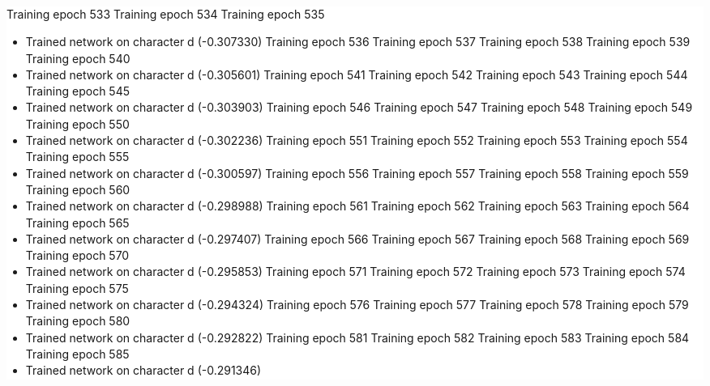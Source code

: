 Training epoch 533
Training epoch 534
Training epoch 535
* Trained network on character d (-0.307330) 
Training epoch 536
Training epoch 537
Training epoch 538
Training epoch 539
Training epoch 540
* Trained network on character d (-0.305601) 
Training epoch 541
Training epoch 542
Training epoch 543
Training epoch 544
Training epoch 545
* Trained network on character d (-0.303903) 
Training epoch 546
Training epoch 547
Training epoch 548
Training epoch 549
Training epoch 550
* Trained network on character d (-0.302236) 
Training epoch 551
Training epoch 552
Training epoch 553
Training epoch 554
Training epoch 555
* Trained network on character d (-0.300597) 
Training epoch 556
Training epoch 557
Training epoch 558
Training epoch 559
Training epoch 560
* Trained network on character d (-0.298988) 
Training epoch 561
Training epoch 562
Training epoch 563
Training epoch 564
Training epoch 565
* Trained network on character d (-0.297407) 
Training epoch 566
Training epoch 567
Training epoch 568
Training epoch 569
Training epoch 570
* Trained network on character d (-0.295853) 
Training epoch 571
Training epoch 572
Training epoch 573
Training epoch 574
Training epoch 575
* Trained network on character d (-0.294324) 
Training epoch 576
Training epoch 577
Training epoch 578
Training epoch 579
Training epoch 580
* Trained network on character d (-0.292822) 
Training epoch 581
Training epoch 582
Training epoch 583
Training epoch 584
Training epoch 585
* Trained network on character d (-0.291346) 